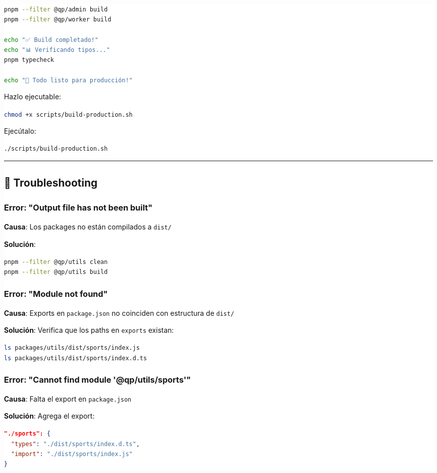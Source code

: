 ```bash
pnpm --filter @qp/admin build
pnpm --filter @qp/worker build

echo "✅ Build completado!"
echo "📊 Verificando tipos..."
pnpm typecheck

echo "🎉 Todo listo para producción!"
```

Hazlo ejecutable:
```bash
chmod +x scripts/build-production.sh
```

Ejecútalo:
```bash
./scripts/build-production.sh
```

---

## 🐛 Troubleshooting

### Error: "Output file has not been built"

**Causa**: Los packages no están compilados a `dist/`

**Solución**:
```bash
pnpm --filter @qp/utils clean
pnpm --filter @qp/utils build
```

### Error: "Module not found"

**Causa**: Exports en `package.json` no coinciden con estructura de `dist/`

**Solución**: Verifica que los paths en `exports` existan:
```bash
ls packages/utils/dist/sports/index.js
ls packages/utils/dist/sports/index.d.ts
```

### Error: "Cannot find module '@qp/utils/sports'"

**Causa**: Falta el export en `package.json`

**Solución**: Agrega el export:
```json
"./sports": {
  "types": "./dist/sports/index.d.ts",
  "import": "./dist/sports/index.js"
}
```
